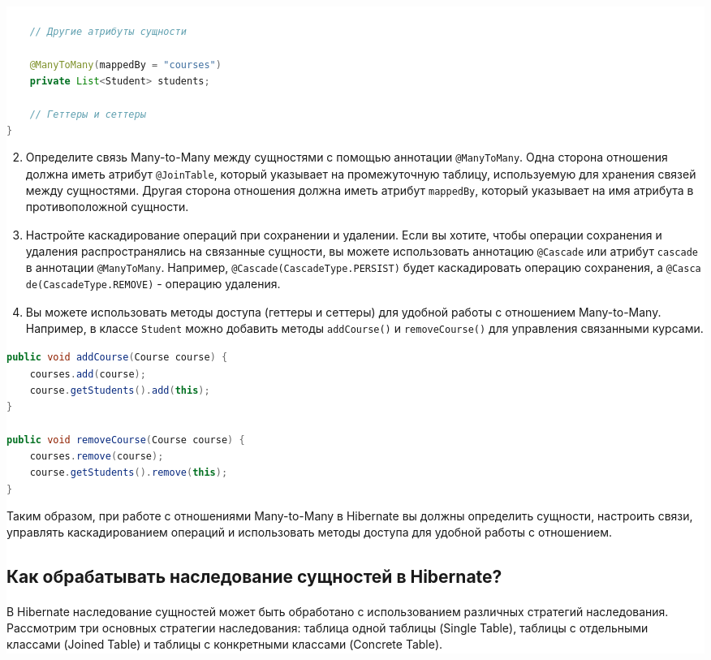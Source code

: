```java
    
    // Другие атрибуты сущности
    
    @ManyToMany(mappedBy = "courses")
    private List<Student> students;
    
    // Геттеры и сеттеры
}
```

2. Определите связь Many-to-Many между сущностями с помощью аннотации `@ManyToMany`. Одна сторона отношения должна иметь
   атрибут `@JoinTable`, который указывает на промежуточную таблицу, используемую для хранения связей между сущностями.
   Другая сторона отношения должна иметь атрибут `mappedBy`, который указывает на имя атрибута в противоположной
   сущности.

3. Настройте каскадирование операций при сохранении и удалении. Если вы хотите, чтобы операции сохранения и удаления
   распространялись на связанные сущности, вы можете использовать аннотацию `@Cascade` или атрибут `cascade` в
   аннотации `@ManyToMany`. Например, `@Cascade(CascadeType.PERSIST)` будет каскадировать операцию сохранения,
   а `@Cascade(CascadeType.REMOVE)` - операцию удаления.

4. Вы можете использовать методы доступа (геттеры и сеттеры) для удобной работы с отношением Many-to-Many. Например, в
   классе `Student` можно добавить методы `addCourse()` и `removeCourse()` для управления связанными курсами.

```java
public void addCourse(Course course) {
    courses.add(course);
    course.getStudents().add(this);
}

public void removeCourse(Course course) {
    courses.remove(course);
    course.getStudents().remove(this);
}
```

Таким образом, при работе с отношениями Many-to-Many в Hibernate вы должны определить сущности, настроить связи,
управлять каскадированием операций и использовать методы доступа для удобной работы с отношением.

## Как обрабатывать наследование сущностей в Hibernate?

В Hibernate наследование сущностей может быть обработано с использованием различных стратегий наследования. Рассмотрим
три основных стратегии наследования: таблица одной таблицы (Single Table), таблицы с отдельными классами (Joined Table)
и таблицы с конкретными классами (Concrete Table).
